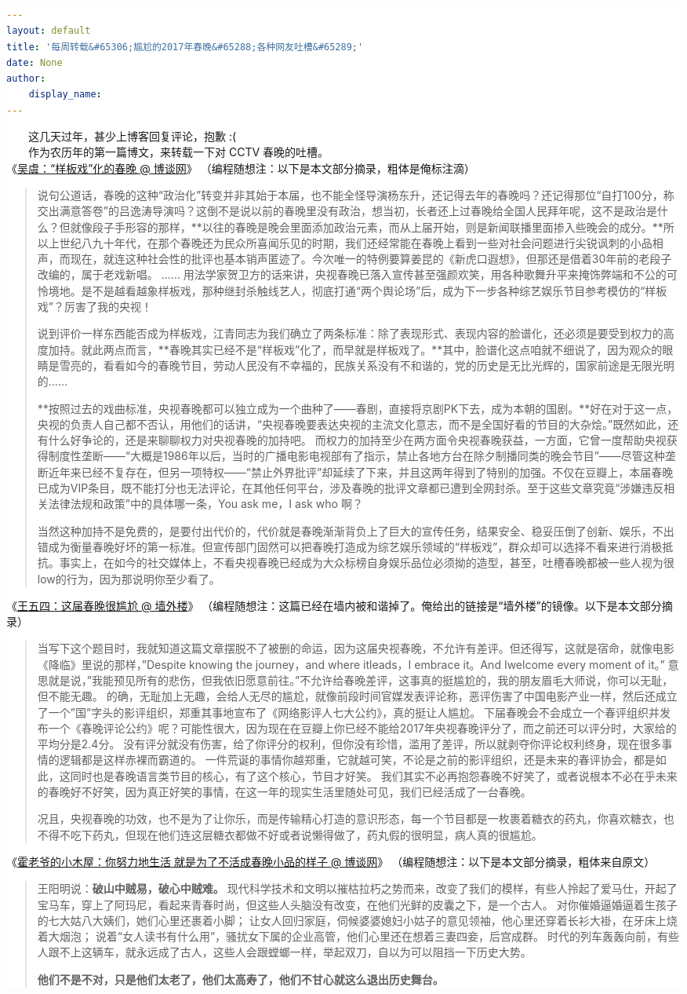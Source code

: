 ```yaml
---
layout: default
title: '每周转载&#65306;尴尬的2017年春晚&#65288;各种网友吐槽&#65289;'
date: None
author:
    display_name: 
---
```


　　这几天过年，甚少上博客回复评论，抱歉 :(  
　　作为农历年的第一篇博文，来转载一下对 CCTV 春晚的吐槽。  
《[吴虞：“样板戏”化的春晚 @ 博谈网](https://botanwang.com/articles/201701/%E2%80%9C%E6%A0%B7%E6%9D%BF%E6%88%8F%E2%80%9D%E5%8C%96%E7%9A%84%E6%98%A5%E6%99%9A.html)》 （编程随想注：以下是本文部分摘录，粗体是俺标注滴）

> 说句公道话，春晚的这种“政治化”转变并非其始于本届，也不能全怪导演杨东升，还记得去年的春晚吗？还记得那位“自打100分，称交出满意答卷”的吕逸涛导演吗？这倒不是说以前的春晚里没有政治，想当初，长者还上过春晚给全国人民拜年呢，这不是政治是什么？但就像段子手形容的那样，**以往的春晚是晚会里面添加政治元素，而从上届开始，则是新闻联播里面掺入些晚会的成分。**所以上世纪八九十年代，在那个春晚还为民众所喜闻乐见的时期，我们还经常能在春晚上看到一些对社会问题进行尖锐讽刺的小品相声，而现在，就连这种社会性的批评也基本销声匿迹了。今次唯一的特例要算姜昆的《新虎口遐想》，但那还是借着30年前的老段子改编的，属于老戏新唱。 ...... 用法学家贺卫方的话来讲，央视春晚已落入宣传甚至强颜欢笑，用各种歌舞升平来掩饰弊端和不公的可怜境地。是不是越看越象样板戏，那种继封杀触线艺人，彻底打通“两个舆论场”后，成为下一步各种综艺娱乐节目参考模仿的“样板戏”？厉害了我的央视！
> 
> 说到评价一样东西能否成为样板戏，江青同志为我们确立了两条标准：除了表现形式、表现内容的脸谱化，还必须是要受到权力的高度加持。就此两点而言，**春晚其实已经不是“样板戏”化了，而早就是样板戏了。**其中，脸谱化这点咱就不细说了，因为观众的眼睛是雪亮的，看看如今的春晚节目，劳动人民没有不幸福的，民族关系没有不和谐的，党的历史是无比光辉的，国家前途是无限光明的……
> 
>   
> **按照过去的戏曲标准，央视春晚都可以独立成为一个曲种了——春剧，直接将京剧PK下去，成为本朝的国剧。**好在对于这一点，央视的负责人自己都不否认，用他们的话讲，“央视春晚要表达央视的主流文化意志，而不是全国好看的节目的大杂烩。”既然如此，还有什么好争论的，还是来聊聊权力对央视春晚的加持吧。 而权力的加持至少在两方面令央视春晚获益，一方面，它曾一度帮助央视获得制度性垄断——“大概是1986年以后，当时的广播电影电视部有了指示，禁止各地方台在除夕制播同类的晚会节目”——尽管这种垄断近年来已经不复存在，但另一项特权——“禁止外界批评”却延续了下来，并且这两年得到了特别的加强。不仅在豆瓣上，本届春晚已成为VIP条目，既不能打分也无法评论，在其他任何平台，涉及春晚的批评文章都已遭到全网封杀。至于这些文章究竟“涉嫌违反相关法律法规和政策”中的具体哪一条，You ask me，I ask who 啊？
> 
> 当然这种加持不是免费的，是要付出代价的，代价就是春晚渐渐背负上了巨大的宣传任务，结果安全、稳妥压倒了创新、娱乐，不出错成为衡量春晚好坏的第一标准。但宣传部门固然可以把春晚打造成为综艺娱乐领域的“样板戏”，群众却可以选择不看来进行消极抵抗。事实上，在如今的社交媒体上，不看央视春晚已经成为大众标榜自身娱乐品位必须拗的造型，甚至，吐槽春晚都被一些人视为很low的行为，因为那说明你至少看了。

  
《[王五四：这届春晚很尴尬 @ 墙外楼](https://www.letscorp.net/archives/114954)》 （编程随想注：这篇已经在墙内被和谐掉了。俺给出的链接是“墙外楼”的镜像。以下是本文部分摘录）

> 当写下这个题目时，我就知道这篇文章摆脱不了被删的命运，因为这届央视春晚，不允许有差评。但还得写，这就是宿命，就像电影《降临》里说的那样，”Despite knowing the journey，and where itleads，I embrace it。And Iwelcome every moment of it。” 意思就是说，”我能预见所有的悲伤，但我依旧愿意前往。”不允许给春晚差评，这事真的挺尴尬的，我的朋友眉毛大师说，你可以无耻，但不能无趣。 的确，无耻加上无趣，会给人无尽的尴尬，就像前段时间官媒发表评论称，恶评伤害了中国电影产业一样，然后还成立了一个”国”字头的影评组织，郑重其事地宣布了《网络影评人七大公约》，真的挺让人尴尬。 下届春晚会不会成立一个春评组织并发布一个《春晚评论公约》呢？可能性很大，因为现在在豆瓣上你已经不能给2017年央视春晚评分了，而之前还可以评分时，大家给的平均分是2.4分。 没有评分就没有伤害，给了你评分的权利，但你没有珍惜，滥用了差评，所以就剥夺你评论权利终身，现在很多事情的逻辑都是这样赤裸而霸道的。 一件荒诞的事情你越郑重，它就越可笑，不论是之前的影评组织，还是未来的春评协会，都是如此，这同时也是春晚语言类节目的核心，有了这个核心，节目才好笑。 我们其实不必再抱怨春晚不好笑了，或者说根本不必在乎未来的春晚好不好笑，因为真正好笑的事情，在这一年的现实生活里随处可见，我们已经活成了一台春晚。
> 
> 况且，央视春晚的功效，也不是为了让你乐，而是传输精心打造的意识形态，每一个节目都是一枚裹着糖衣的药丸，你喜欢糖衣，也不得不吃下药丸，但现在他们连这层糖衣都做不好或者说懒得做了，药丸假的很明显，病人真的很尴尬。

  
《[霍老爷的小木屋：你努力地生活 就是为了不活成春晚小品的样子 @ 博谈网](https://botanwang.com/articles/201701/%E4%BD%A0%E5%8A%AA%E5%8A%9B%E5%9C%B0%E7%94%9F%E6%B4%BB%7C%E5%B0%B1%E6%98%AF%E4%B8%BA%E4%BA%86%E4%B8%8D%E6%B4%BB%E6%88%90%E6%98%A5%E6%99%9A%E5%B0%8F%E5%93%81%E7%9A%84%E6%A0%B7%E5%AD%90.html)》 （编程随想注：以下是本文部分摘录，粗体来自原文）

> 王阳明说：**破山中贼易，破心中贼难。** 现代科学技术和文明以摧枯拉朽之势而来，改变了我们的模样，有些人拎起了爱马仕，开起了宝马车，穿上了阿玛尼，看起来青春时尚，但这些人头脑没有改变，在他们光鲜的皮囊之下，是一个古人。 对你催婚逼婚逼着生孩子的七大姑八大姨们，她们心里还裹着小脚； 让女人回归家庭，伺候婆婆媳妇小姑子的意见领袖，他心里还穿着长衫大褂，在牙床上烧着大烟泡； 说着‌‌“女人读书有什么用‌‌”，骚扰女下属的企业高管，他们心里还在想着三妻四妾，后宫成群。 时代的列车轰轰向前，有些人跟不上这辆车，就永远成了古人，这些人会跟螳螂一样，举起双刀，自以为可以阻挡一下历史大势。
> 
> **他们不是不对，只是他们太老了，他们太高寿了，他们不甘心就这么退出历史舞台。**
